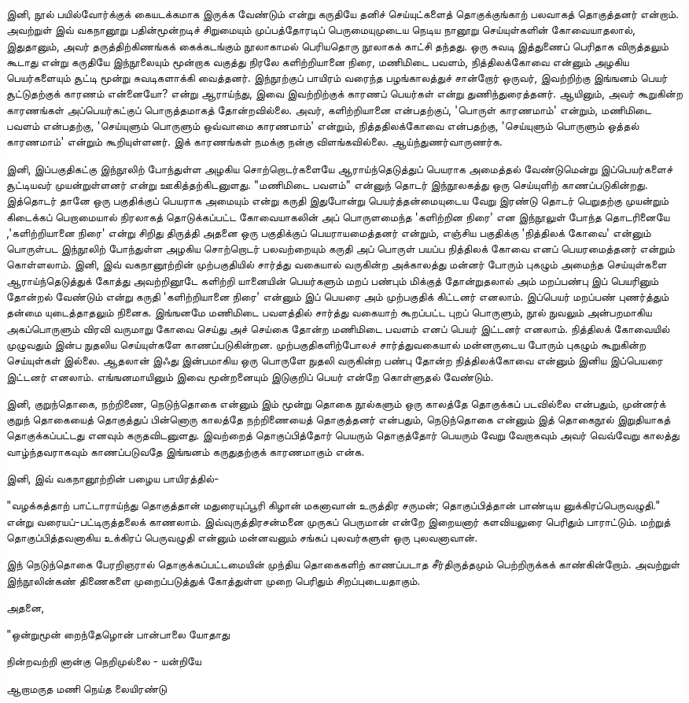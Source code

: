 இனி, நூல் பயில்வோர்க்குக் கையடக்கமாக இருக்க வேண்டும் என்று கருதியே தனிச் செய்யுட்களைத் தொகுக்குங்காற் பலவாகத் தொகுத்தனர் என்றாம். அவற்றுள் இவ் வகநானூறு பதின்மூன்றடிச் சிறுமையும் முப்பத்தோரடிப் பெருமையுமுடைய நெடிய நானூறு செய்யுள்களின் கோவையாதலால், இதுதானும், அவர் தருத்திற்கிணங்கக் கைக்கடங்கும் நூலாகாமல் பெரியதொரு நூலாகக் காட்சி தந்தது. ஒரு சுவடி இத்துணைப் பெரிதாக விருத்தலும் கூடாது என்று கருதியே இந்நூலையும் மூன்றாக வகுத்து நிரலே களிற்றியானை நிரை, மணிமிடை பவளம், நித்திலக்கோவை என்னும் அழகிய பெயர்களையும் சூட்டி மூன்று சுவடிகளாக்கி வைத்தனர். இந்நூற்குப் பாயிரம் வரைந்த பழங்காலத்துச் சான்றோர் ஒருவர், இவற்றிற்கு இங்ஙனம் பெயர் சூட்டுதற்குக் காரணம் என்னையோ? என்று ஆராய்ந்து, இவை இவற்றிற்குக் காரணப் பெயர்கள் என்று துணிந்துரைத்தனர். ஆயினும், அவர் கூறுகின்ற காரணங்கள் அப்பெயர்கட்குப் பொருத்தமாகத் தோன்றவில்லை. அவர், களிற்றியானை என்பதற்குப், 'பொருள் காரணமாம்' என்றும், மணிமிடை பவளம் என்பதற்கு, 'செய்யுளும் பொருளும் ஒவ்வாமை காரணமாம்' என்றும், நித்ததிலக்கோவை என்பதற்கு, 'செய்யுளும் பொருளும் ஒத்தல் காரணமாம்' என்றும் கூறியுள்ளனர். இக் காரணங்கள் நமக்கு நன்கு விளங்கவில்லை. ஆய்ந்துணர்வாருணர்க.  

இனி, இப்பகுதிகட்கு இந்நூலிற் போந்துள்ள அழகிய சொற்றொடர்களையே ஆராய்ந்தெடுத்துப் பெயராக அமைத்தல் வேண்டுமென்று இப்பெயர்களைச் சூட்டியவர் முயன்றுள்ளனர் என்று ஊகித்தற்கிடனுளது. "மணிமிடை பவளம்" என்னுந் தொடர் இந்நூலகத்து ஒரு செய்யுளிற் காணப்படுகின்றது. இத்தொடர் தானே ஒரு பகுதிக்குப் பெயராக அமையும் என்று கருதி இதுபோன்று பெயர்த்தன்மையுடைய வேறு இரண்டு தொடர் பெறுதற்கு முயன்றும் கிடைக்கப் பெறாமையால் நிரலாகத் தொடுக்கப்பட்ட கோவையாகலின் அப் பொருளமைந்த 'களிற்றின நிரை' என இந்நூலுள் போந்த தொடரினையே ,'களிற்றியானை நிரை' என்று சிறிது திருத்தி அதனை ஒரு பகுதிக்குப் பெயராயமைத்தனர் என்றும், எஞ்சிய பகுதிக்கு 'நித்திலக் கோவை' என்னும் பொருள்பட இந்நூலிற் போந்துள்ள அழகிய சொற்றொடர் பலவற்றையும் கருதி அப் பொருள் பயப்ப நித்திலக் கோவை எனப் பெயரமைத்தனர் என்றும் கொள்ளலாம். இனி, இவ் வகநானூற்றின் முற்பகுதியில் சார்த்து வகையால் வருகின்ற அக்காலத்து மன்னர் போரும் புகழும் அமைந்த செய்யுள்களை ஆராய்ந்தெடுத்துக் கோத்து அவற்றினூடே களிற்றி யானையின் பெயர்களும் மறப் பண்பும் மிக்குத் தோன்றுதலால் அம் மறப்பண்பு இப் பெயரினும் தோன்றல் வேண்டும் என்று கருதி 'களிற்றியானை நிரை' என்னும் இப் பெயரை அம் முற்பகுதிக் கிட்டனர் எனலாம். இப்பெயர் மறப்பண் புணர்த்தும் தன்மை யுடைத்தாதலும் நினைக. இங்ஙனமே மணிமிடை பவளத்தில் சார்த்து வகையாற் கூறப்பட்ட புறப் பொருளும், நூல் நுவலும் அன்பறமாகிய அகப்பொருளும் விரவி வருமாறு கோவை செய்து அச் செய்கை தோன்ற மணிமிடை பவளம் எனப் பெயர் இட்டனர் எனலாம். நித்திலக் கோவையில் முழுவதும் இன்ப நுதலிய செய்யுள்களே காணப்படுகின்றன. முற்பகுதிகளிற்போலச் சார்த்துவகையால் மன்னருடைய போரும் புகழும் கூறுகின்ற செய்யுள்கள் இல்லை. ஆதலான் இஃது இன்பமாகிய ஒரு பொருளே நுதலி வருகின்ற பண்பு தோன்ற நித்திலக்கோவை என்னும் இனிய இப்பெயரை இட்டனர் எனலாம். எங்ஙனமாயினும் இவை மூன்றனையும் இடுகுறிப் பெயர் என்றே கொள்ளுதல் வேண்டும்.  

இனி, குறுந்தொகை, நற்றிணை, நெடுந்தொகை என்னும் இம் மூன்று தொகை நூல்களும் ஒரு காலத்தே தொகுக்கப் படவில்லை என்பதும், முன்னர்க் குறுந் தொகையைத் தொகுத்துப் பின்னொரு காலத்தே நற்றிணையைத் தொகுத்தனர் என்பதும், நெடுந்தொகை என்னும் இத் தொகைநூல் இறுதியாகத் தொகுக்கப்பட்டது எனவும் கருதவிடனுளது. இவற்றைத் தொகுப்பித்தோர் பெயரும் தொகுத்தோர் பெயரும் வேறு வேறாகவும் அவர் வெவ்வேறு காலத்து வாழ்ந்தவராகவும் காணப்படுவதே இங்ஙனம் கருதுதற்குக் காரணமாகும் என்க.  

இனி, இவ் வகநானூற்றின் பழைய பாயிரத்தில்-  

"வழக்கத்தாற் பாட்டாராய்ந்து தொகுத்தான் மதுரையுப்பூரி கிழான் மகனாவான் உருத்திர சருமன்; தொகுப்பித்தான் பாண்டிய னுக்கிரப்பெருவழுதி." என்று வரையப்-பட்டிருத்தலைக் காணலாம். இவ்வுருத்திரசன்மனை முருகப் பெருமான் என்றே இறையனார் களவியலுரை பெரிதும் பாராட்டும். மற்றுத் தொகுப்பித்தவனாகிய உக்கிரப் பெருவழுதி என்னும் மன்னவனும் சங்கப் புலவர்களுள் ஒரு புலவனாவான்.  

இந் நெடுந்தொகை பேரறிஞரால் தொகுக்கப்பட்டமையின் முந்திய தொகைகளிற் காணப்படாத சீர்திருத்தமும் பெற்றிருக்கக் காண்கின்றோம். அவற்றுள் இந்நூலின்கண் திணைகளை முறைப்படுத்துக் கோத்துள்ள முறை பெரிதும் சிறப்புடையதாகும்.  

அதனை,  

  

"ஒன்றுமூன் றைந்தேழொன் பான்பாலை யோதாது  

நின்றவற்றி னான்கு நெறிமுல்லை - யன்றியே  

ஆறாமருத மணி நெய்த லையிரண்டு  
